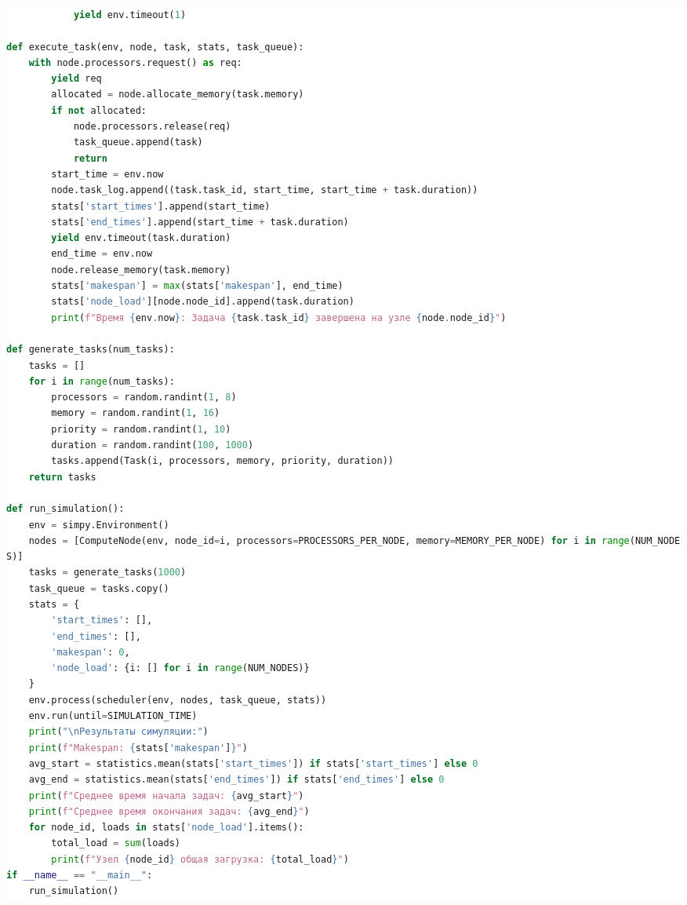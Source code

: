 ```python
            yield env.timeout(1)

def execute_task(env, node, task, stats, task_queue):
    with node.processors.request() as req:
        yield req        
        allocated = node.allocate_memory(task.memory)
        if not allocated:            
            node.processors.release(req)
            task_queue.append(task)
            return
        start_time = env.now
        node.task_log.append((task.task_id, start_time, start_time + task.duration))        
        stats['start_times'].append(start_time)
        stats['end_times'].append(start_time + task.duration)        
        yield env.timeout(task.duration)
        end_time = env.now
        node.release_memory(task.memory)        
        stats['makespan'] = max(stats['makespan'], end_time)        
        stats['node_load'][node.node_id].append(task.duration)
        print(f"Время {env.now}: Задача {task.task_id} завершена на узле {node.node_id}")

def generate_tasks(num_tasks):
    tasks = []
    for i in range(num_tasks):
        processors = random.randint(1, 8)
        memory = random.randint(1, 16)
        priority = random.randint(1, 10)
        duration = random.randint(100, 1000)
        tasks.append(Task(i, processors, memory, priority, duration))
    return tasks

def run_simulation():
    env = simpy.Environment()
    nodes = [ComputeNode(env, node_id=i, processors=PROCESSORS_PER_NODE, memory=MEMORY_PER_NODE) for i in range(NUM_NODES)]
    tasks = generate_tasks(1000)
    task_queue = tasks.copy()
    stats = {
        'start_times': [],
        'end_times': [],
        'makespan': 0,
        'node_load': {i: [] for i in range(NUM_NODES)}
    }
    env.process(scheduler(env, nodes, task_queue, stats))
    env.run(until=SIMULATION_TIME)
    print("\nРезультаты симуляции:")
    print(f"Makespan: {stats['makespan']}")
    avg_start = statistics.mean(stats['start_times']) if stats['start_times'] else 0
    avg_end = statistics.mean(stats['end_times']) if stats['end_times'] else 0
    print(f"Среднее время начала задач: {avg_start}")
    print(f"Среднее время окончания задач: {avg_end}")
    for node_id, loads in stats['node_load'].items():
        total_load = sum(loads)
        print(f"Узел {node_id} общая загрузка: {total_load}")
if __name__ == "__main__":
    run_simulation()
```
